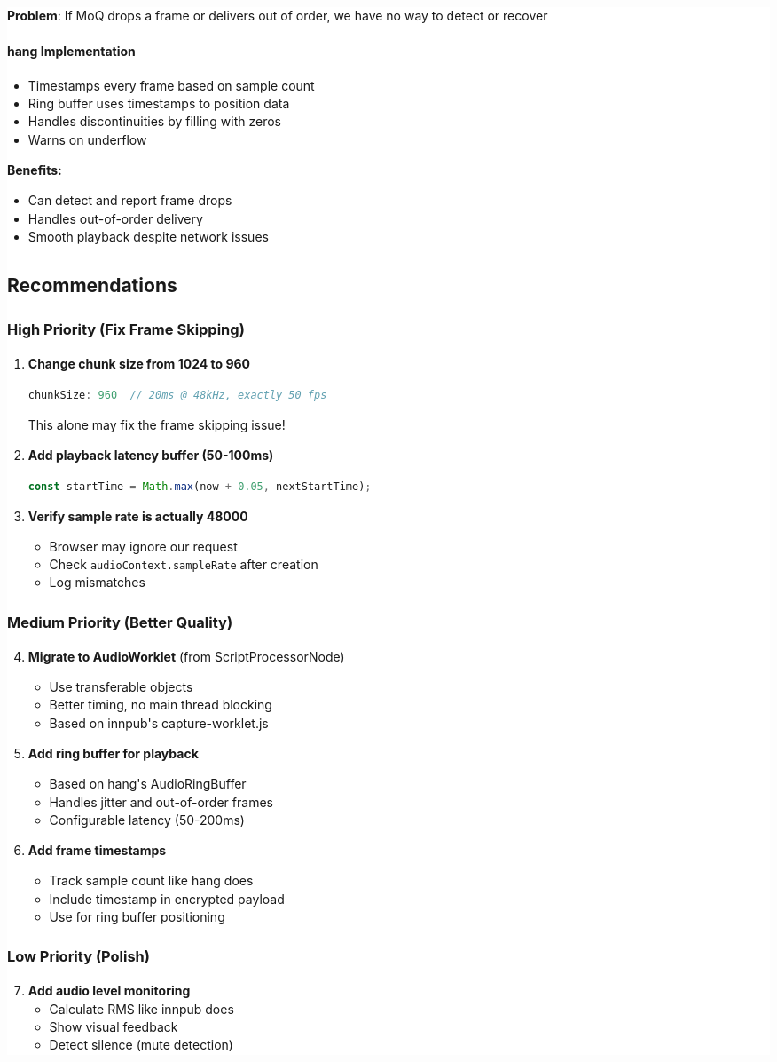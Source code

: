 **Problem**: If MoQ drops a frame or delivers out of order, we have no way to detect or recover

#### hang Implementation
- Timestamps every frame based on sample count
- Ring buffer uses timestamps to position data
- Handles discontinuities by filling with zeros
- Warns on underflow

**Benefits:**
- Can detect and report frame drops
- Handles out-of-order delivery
- Smooth playback despite network issues

## Recommendations

### High Priority (Fix Frame Skipping)

1. **Change chunk size from 1024 to 960**
   ```typescript
   chunkSize: 960  // 20ms @ 48kHz, exactly 50 fps
   ```
   This alone may fix the frame skipping issue!

2. **Add playback latency buffer (50-100ms)**
   ```typescript
   const startTime = Math.max(now + 0.05, nextStartTime);
   ```

3. **Verify sample rate is actually 48000**
   - Browser may ignore our request
   - Check `audioContext.sampleRate` after creation
   - Log mismatches

### Medium Priority (Better Quality)

4. **Migrate to AudioWorklet** (from ScriptProcessorNode)
   - Use transferable objects
   - Better timing, no main thread blocking
   - Based on innpub's capture-worklet.js

5. **Add ring buffer for playback**
   - Based on hang's AudioRingBuffer
   - Handles jitter and out-of-order frames
   - Configurable latency (50-200ms)

6. **Add frame timestamps**
   - Track sample count like hang does
   - Include timestamp in encrypted payload
   - Use for ring buffer positioning

### Low Priority (Polish)

7. **Add audio level monitoring**
   - Calculate RMS like innpub does
   - Show visual feedback
   - Detect silence (mute detection)
